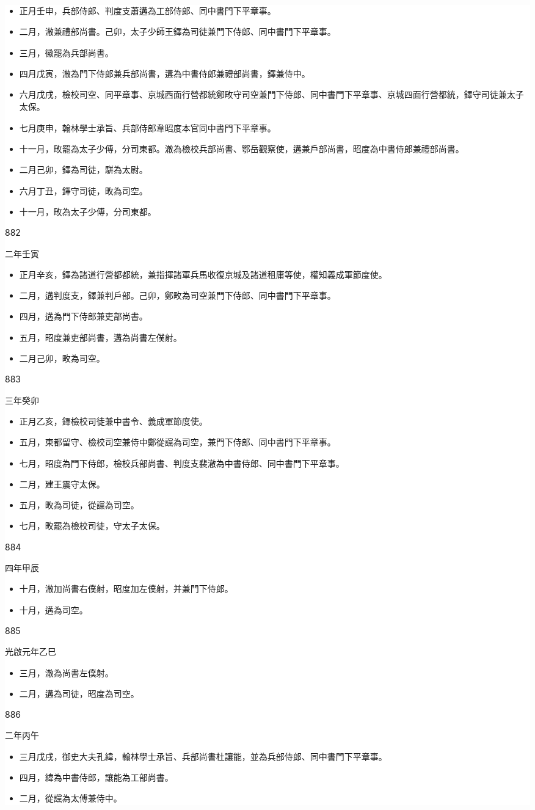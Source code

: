 *   正月壬申，兵部侍郎、判度支蕭遘為工部侍郎、同中書門下平章事。
*   二月，澈兼禮部尚書。己卯，太子少師王鐸為司徒兼門下侍郎、同中書門下平章事。
*   三月，徽罷為兵部尚書。
*   四月戊寅，澈為門下侍郎兼兵部尚書，遘為中書侍郎兼禮部尚書，鐸兼侍中。
*   六月戊戌，檢校司空、同平章事、京城西面行營都統鄭畋守司空兼門下侍郎、同中書門下平章事、京城四面行營都統，鐸守司徒兼太子太保。
*   七月庚申，翰林學士承旨、兵部侍郎韋昭度本官同中書門下平章事。
*   十一月，畋罷為太子少傅，分司東都。澈為檢校兵部尚書、鄂岳觀察使，遘兼戶部尚書，昭度為中書侍郎兼禮部尚書。

*   二月己卯，鐸為司徒，駢為太尉。
*   六月丁丑，鐸守司徒，畋為司空。
*   十一月，畋為太子少傅，分司東都。

882

二年壬寅

*   正月辛亥，鐸為諸道行營都都統，兼指揮諸軍兵馬收復京城及諸道租庸等使，權知義成軍節度使。
*   二月，遘判度支，鐸兼判戶部。己卯，鄭畋為司空兼門下侍郎、同中書門下平章事。
*   四月，遘為門下侍郎兼吏部尚書。
*   五月，昭度兼吏部尚書，遘為尚書左僕射。

*   二月己卯，畋為司空。

883

三年癸卯

*   正月乙亥，鐸檢校司徒兼中書令、義成軍節度使。
*   五月，東都留守、檢校司空兼侍中鄭從讜為司空，兼門下侍郎、同中書門下平章事。
*   七月，昭度為門下侍郎，檢校兵部尚書、判度支裴澈為中書侍郎、同中書門下平章事。

*   二月，建王震守太保。

*   五月，畋為司徒，從讜為司空。
*   七月，畋罷為檢校司徒，守太子太保。

884

四年甲辰

*   十月，澈加尚書右僕射，昭度加左僕射，并兼門下侍郎。

*   十月，遘為司空。

885

光啟元年乙巳

*   三月，澈為尚書左僕射。

*   二月，遘為司徒，昭度為司空。

886

二年丙午

*   三月戊戌，御史大夫孔緯，翰林學士承旨、兵部尚書杜讓能，並為兵部侍郎、同中書門下平章事。
*   四月，緯為中書侍郎，讓能為工部尚書。

*   二月，從讜為太傅兼侍中。
